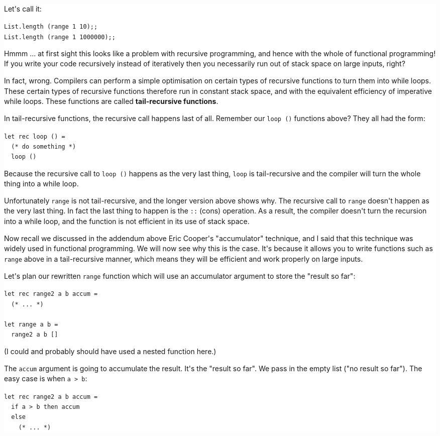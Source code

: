 Let's call it:

    List.length (range 1 10);;
    List.length (range 1 1000000);;

Hmmm ... at first sight this looks like a problem with recursive
programming, and hence with the whole of functional programming! If you
write your code recursively instead of iteratively then you necessarily
run out of stack space on large inputs, right?

In fact, wrong. Compilers can perform a simple optimisation on certain
types of recursive functions to turn them into while loops. These
certain types of recursive functions therefore run in constant stack
space, and with the equivalent efficiency of imperative while loops.
These functions are called **tail-recursive functions**.

In tail-recursive functions, the recursive call happens last of all.
Remember our `loop ()` functions above? They all had the form:

    let rec loop () =
      (* do something *)
      loop ()

Because the recursive call to `loop ()` happens as the very last thing,
`loop` is tail-recursive and the compiler will turn the whole thing into
a while loop.

Unfortunately `range` is not tail-recursive, and the longer version
above shows why. The recursive call to `range` doesn't happen as the
very last thing. In fact the last thing to happen is the `::` (cons)
operation. As a result, the compiler doesn't turn the recursion into a
while loop, and the function is not efficient in its use of stack space.

Now recall we discussed in the addendum above Eric Cooper's
"accumulator" technique, and I said that this technique was widely used
in functional programming. We will now see why this is the case. It's
because it allows you to write functions such as `range` above in a
tail-recursive manner, which means they will be efficient and work
properly on large inputs.

Let's plan our rewritten `range` function which will use an accumulator
argument to store the "result so far":

    let rec range2 a b accum =
      (* ... *)

    let range a b =
      range2 a b []

(I could and probably should have used a nested function here.)

The `accum` argument is going to accumulate the result. It's the "result
so far". We pass in the empty list ("no result so far"). The easy case
is when `a > b`:

    let rec range2 a b accum =
      if a > b then accum
      else
        (* ... *)
